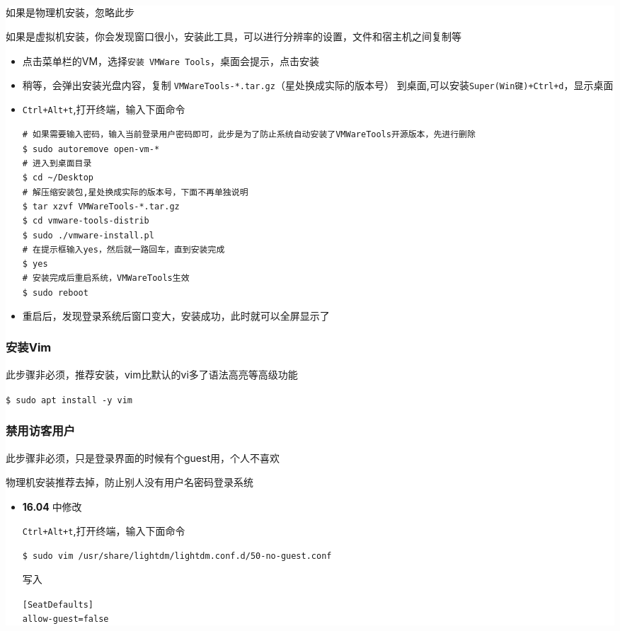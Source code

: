 如果是物理机安装，忽略此步

如果是虚拟机安装，你会发现窗口很小，安装此工具，可以进行分辨率的设置，文件和宿主机之间复制等

- 点击菜单栏的VM，选择`安装 VMWare Tools`，桌面会提示，点击安装

- 稍等，会弹出安装光盘内容，复制 `VMWareTools-*.tar.gz`（星处换成实际的版本号） 到桌面,可以安装`Super(Win键)+Ctrl+d`，显示桌面

- `Ctrl+Alt+t`,打开终端，输入下面命令

    ```shell
    # 如果需要输入密码，输入当前登录用户密码即可，此步是为了防止系统自动安装了VMWareTools开源版本，先进行删除
    $ sudo autoremove open-vm-*
    # 进入到桌面目录
    $ cd ~/Desktop
    # 解压缩安装包,星处换成实际的版本号，下面不再单独说明
    $ tar xzvf VMWareTools-*.tar.gz
    $ cd vmware-tools-distrib
    $ sudo ./vmware-install.pl
    # 在提示框输入yes，然后就一路回车，直到安装完成
    $ yes
    # 安装完成后重启系统，VMWareTools生效
    $ sudo reboot
    ```

- 重启后，发现登录系统后窗口变大，安装成功，此时就可以全屏显示了

### 安装Vim

此步骤非必须，推荐安装，vim比默认的vi多了语法高亮等高级功能

`$ sudo apt install -y vim`

### 禁用访客用户

此步骤非必须，只是登录界面的时候有个guest用，个人不喜欢

物理机安装推荐去掉，防止别人没有用户名密码登录系统

- **16.04** 中修改

    `Ctrl+Alt+t`,打开终端，输入下面命令

    `$ sudo vim /usr/share/lightdm/lightdm.conf.d/50-no-guest.conf`

    写入

    ```shell
    [SeatDefaults]
    allow-guest=false
    ```
